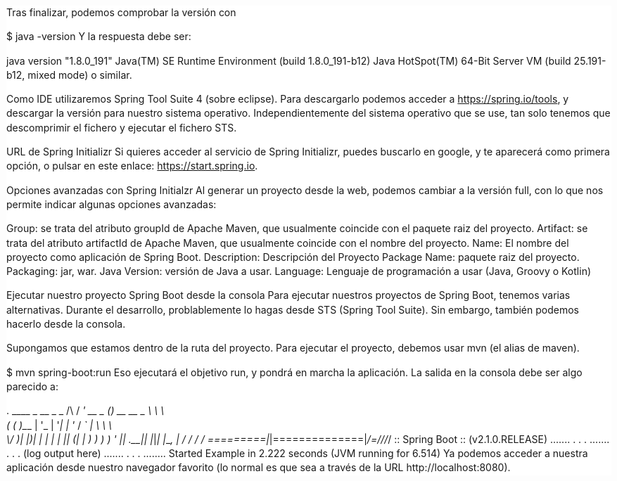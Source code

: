 Tras finalizar, podemos comprobar la versión con

$ java -version
Y la respuesta debe ser:

java version "1.8.0_191"
Java(TM) SE Runtime Environment (build 1.8.0_191-b12)
Java HotSpot(TM) 64-Bit Server VM (build 25.191-b12, mixed mode)
o similar.

Como IDE utilizaremos Spring Tool Suite 4 (sobre eclipse). Para descargarlo podemos acceder a https://spring.io/tools, y descargar la versión para nuestro sistema operativo. Independientemente del sistema operativo que se use, tan solo tenemos que descomprimir el fichero y ejecutar el fichero STS.

URL de Spring Initializr
Si quieres acceder al servicio de Spring Initializr, puedes buscarlo en google, y te aparecerá como primera opción, o pulsar en este enlace: https://start.spring.io.

Opciones avanzadas con Spring Initialzr
Al generar un proyecto desde la web, podemos cambiar a la versión full, con lo que nos permite indicar algunas opciones avanzadas:

Group: se trata del atributo groupId de Apache Maven, que usualmente coincide con el paquete raiz del proyecto.
Artifact: se trata del atributo artifactId de Apache Maven, que usualmente coincide con el nombre del proyecto.
Name: El nombre del proyecto como aplicación de Spring Boot.
Description: Descripción del Proyecto
Package Name: paquete raiz del proyecto.
Packaging: jar, war.
Java Version: versión de Java a usar.
Language: Lenguaje de programación a usar (Java, Groovy o Kotlin)




Ejecutar nuestro proyecto Spring Boot desde la consola
Para ejecutar nuestros proyectos de Spring Boot, tenemos varias alternativas. Durante el desarrollo, problablemente lo hagas desde STS (Spring Tool Suite). Sin embargo, también podemos hacerlo desde la consola.

Supongamos que estamos dentro de la ruta del proyecto. Para ejecutar el proyecto, debemos usar mvn (el alias de maven).

$ mvn spring-boot:run
Eso ejecutará el objetivo run, y pondrá en marcha la aplicación. La salida en la consola debe ser algo parecido a:


  .   ____          _            __ _ _
 /\\ / ___'_ __ _ _(_)_ __  __ _ \ \ \ \
( ( )\___ | '_ | '_| | '_ \/ _` | \ \ \ \
 \\/  ___)| |_)| | | | | || (_| |  ) ) ) )
  '  |____| .__|_| |_|_| |_\__, | / / / /
 =========|_|==============|___/=/_/_/_/
 :: Spring Boot ::  (v2.1.0.RELEASE)
....... . . .
....... . . . (log output here)
....... . . .
........ Started Example in 2.222 seconds (JVM running for 6.514)
Ya podemos acceder a nuestra aplicación desde nuestro navegador favorito (lo normal es que sea a través de la URL http://localhost:8080).
